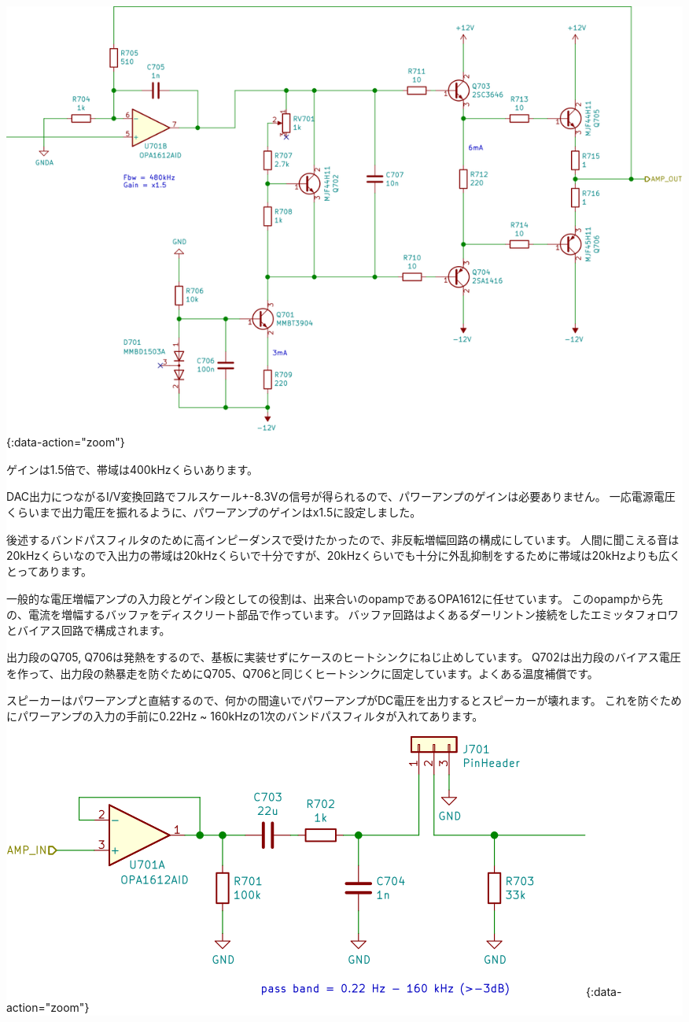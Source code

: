 ![](/images/usb_dac_amp_pa.svg){:data-action="zoom"}

ゲインは1.5倍で、帯域は400kHzくらいあります。

DAC出力につながるI/V変換回路でフルスケール+-8.3Vの信号が得られるので、パワーアンプのゲインは必要ありません。
一応電源電圧くらいまで出力電圧を振れるように、パワーアンプのゲインはx1.5に設定しました。

後述するバンドパスフィルタのために高インピーダンスで受けたかったので、非反転増幅回路の構成にしています。
人間に聞こえる音は20kHzくらいなので入出力の帯域は20kHzくらいで十分ですが、20kHzくらいでも十分に外乱抑制をするために帯域は20kHzよりも広くとってあります。

一般的な電圧増幅アンプの入力段とゲイン段としての役割は、出来合いのopampであるOPA1612に任せています。
このopampから先の、電流を増幅するバッファをディスクリート部品で作っています。
バッファ回路はよくあるダーリントン接続をしたエミッタフォロワとバイアス回路で構成されます。

出力段のQ705, Q706は発熱をするので、基板に実装せずにケースのヒートシンクにねじ止めしています。
Q702は出力段のバイアス電圧を作って、出力段の熱暴走を防ぐためにQ705、Q706と同じくヒートシンクに固定しています。よくある温度補償です。

スピーカーはパワーアンプと直結するので、何かの間違いでパワーアンプがDC電圧を出力するとスピーカーが壊れます。
これを防ぐためにパワーアンプの入力の手前に0.22Hz ~ 160kHzの1次のバンドパスフィルタが入れてあります。

![](/images/usb_dac_amp_pa_bpf.svg){:data-action="zoom"}
